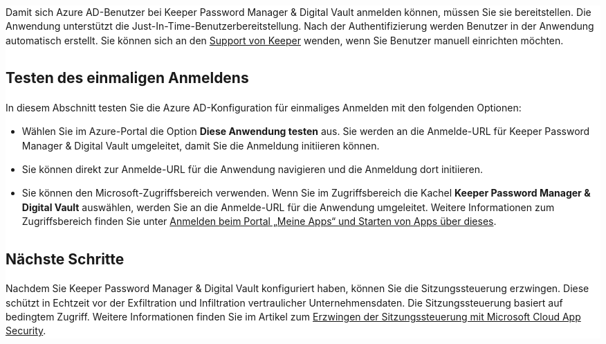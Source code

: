 Damit sich Azure AD-Benutzer bei Keeper Password Manager & Digital Vault anmelden können, müssen Sie sie bereitstellen. Die Anwendung unterstützt die Just-In-Time-Benutzerbereitstellung. Nach der Authentifizierung werden Benutzer in der Anwendung automatisch erstellt. Sie können sich an den [Support von Keeper](https://keepersecurity.com/contact.html) wenden, wenn Sie Benutzer manuell einrichten möchten.

## <a name="test-sso"></a>Testen des einmaligen Anmeldens

In diesem Abschnitt testen Sie die Azure AD-Konfiguration für einmaliges Anmelden mit den folgenden Optionen: 

* Wählen Sie im Azure-Portal die Option **Diese Anwendung testen** aus. Sie werden an die Anmelde-URL für Keeper Password Manager & Digital Vault umgeleitet, damit Sie die Anmeldung initiieren können. 

* Sie können direkt zur Anmelde-URL für die Anwendung navigieren und die Anmeldung dort initiieren.

* Sie können den Microsoft-Zugriffsbereich verwenden. Wenn Sie im Zugriffsbereich die Kachel **Keeper Password Manager & Digital Vault** auswählen, werden Sie an die Anmelde-URL für die Anwendung umgeleitet. Weitere Informationen zum Zugriffsbereich finden Sie unter [Anmelden beim Portal „Meine Apps“ und Starten von Apps über dieses](../user-help/my-apps-portal-end-user-access.md).


## <a name="next-steps"></a>Nächste Schritte

Nachdem Sie Keeper Password Manager & Digital Vault konfiguriert haben, können Sie die Sitzungssteuerung erzwingen. Diese schützt in Echtzeit vor der Exfiltration und Infiltration vertraulicher Unternehmensdaten. Die Sitzungssteuerung basiert auf bedingtem Zugriff. Weitere Informationen finden Sie im Artikel zum [Erzwingen der Sitzungssteuerung mit Microsoft Cloud App Security](/cloud-app-security/proxy-deployment-aad).